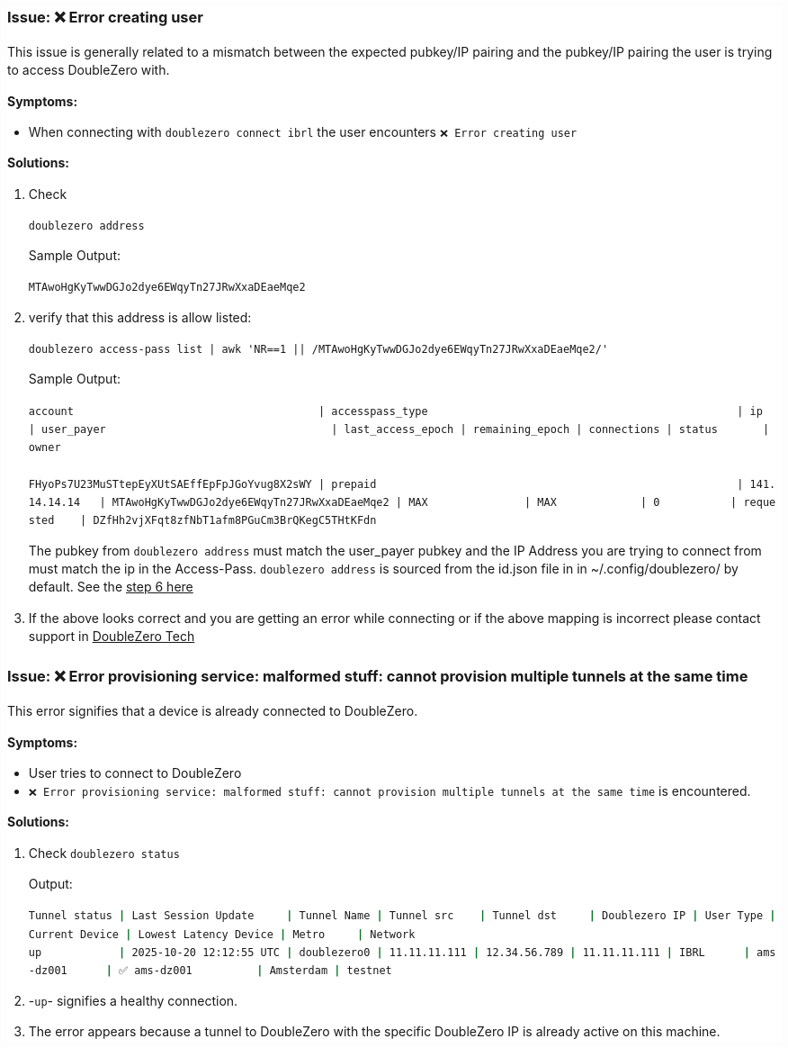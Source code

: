 ### Issue: ❌ Error creating user

This issue is generally related to a mismatch between the expected pubkey/IP pairing and the pubkey/IP pairing the user is trying to access DoubleZero with.

**Symptoms:**
- When connecting with `doublezero connect ibrl` the user encounters `❌ Error creating user`


**Solutions:**
1. Check 

    `doublezero address`

    Sample Output:
    ```
    MTAwoHgKyTwwDGJo2dye6EWqyTn27JRwXxaDEaeMqe2
    ```
2. verify that this address is allow listed: 

    `doublezero access-pass list | awk 'NR==1 || /MTAwoHgKyTwwDGJo2dye6EWqyTn27JRwXxaDEaeMqe2/'`

    Sample Output:
    ```
    account                                      | accesspass_type                                                | ip              | user_payer                                   | last_access_epoch | remaining_epoch | connections | status       | owner

    FHyoPs7U23MuSTtepEyXUtSAEffEpFpJGoYvug8X2sWY | prepaid                                                        | 141.14.14.14   | MTAwoHgKyTwwDGJo2dye6EWqyTn27JRwXxaDEaeMqe2 | MAX               | MAX             | 0           | requested    | DZfHh2vjXFqt8zfNbT1afm8PGuCm3BrQKegC5THtKFdn 
    ```
     The pubkey from `doublezero address` must match the user_payer pubkey and the IP Address you are trying to connect from must match the ip in the Access-Pass. 
    `doublezero address` is sourced from the id.json file in in ~/.config/doublezero/ by default. See the [step 6 here](https://docs.malbeclabs.com/setup/)
    
3. If the above looks correct and you are getting an error while connecting or if the above mapping is incorrect please contact support in [DoubleZero Tech](https://discord.com/channels/1341597747932958802/1344323790464880701)

### Issue: ❌ Error provisioning service: malformed stuff: cannot provision multiple tunnels at the same time
This error signifies that a device is already connected to DoubleZero.

**Symptoms:**
- User tries to connect to DoubleZero
- `❌ Error provisioning service: malformed stuff: cannot provision multiple tunnels at the same time` is encountered.

**Solutions:**
1. Check
    `doublezero status`

    Output:
    ```bash
    Tunnel status | Last Session Update     | Tunnel Name | Tunnel src    | Tunnel dst     | Doublezero IP | User Type | Current Device | Lowest Latency Device | Metro     | Network 
    up            | 2025-10-20 12:12:55 UTC | doublezero0 | 11.11.11.111 | 12.34.56.789 | 11.11.11.111 | IBRL      | ams-dz001      | ✅ ams-dz001          | Amsterdam | testnet
    ```
2. -`up`- signifies a healthy connection.
3. The error appears because a tunnel to DoubleZero with the specific DoubleZero IP is already active on this machine. 

